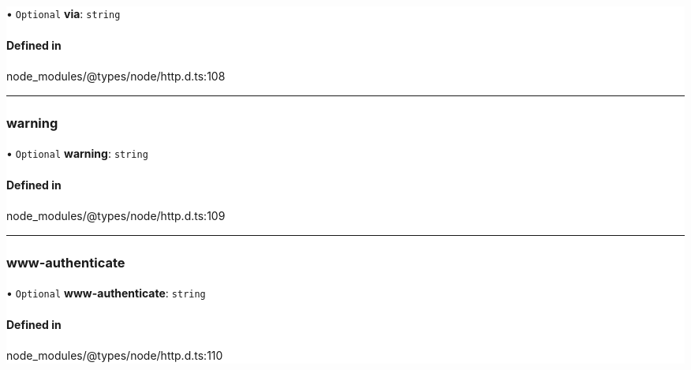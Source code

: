 • `Optional` **via**: `string`

#### Defined in

node_modules/@types/node/http.d.ts:108

___

### warning

• `Optional` **warning**: `string`

#### Defined in

node_modules/@types/node/http.d.ts:109

___

### www-authenticate

• `Optional` **www-authenticate**: `string`

#### Defined in

node_modules/@types/node/http.d.ts:110
